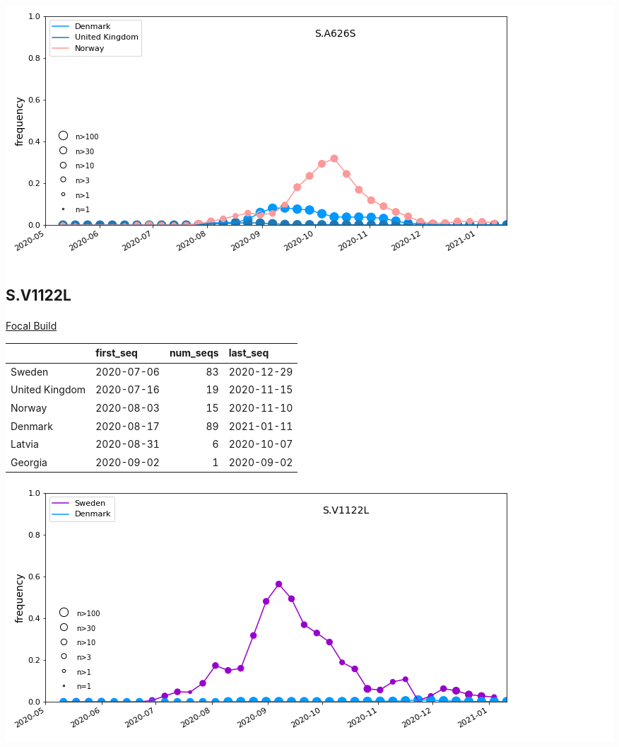 ![Overall trends S.A626S](/overall_trends_figures/overall_trends_S.A626S.png)

## S.V1122L
[Focal Build](https://nextstrain.org/groups/neherlab/ncov/S.V1122L?c=gt-S_1122&f_region=Europe)

|                | first_seq   |   num_seqs | last_seq   |
|:---------------|:------------|-----------:|:-----------|
| Sweden         | 2020-07-06  |         83 | 2020-12-29 |
| United Kingdom | 2020-07-16  |         19 | 2020-11-15 |
| Norway         | 2020-08-03  |         15 | 2020-11-10 |
| Denmark        | 2020-08-17  |         89 | 2021-01-11 |
| Latvia         | 2020-08-31  |          6 | 2020-10-07 |
| Georgia        | 2020-09-02  |          1 | 2020-09-02 |

![Overall trends S.V1122L](/overall_trends_figures/overall_trends_S.V1122L.png)
